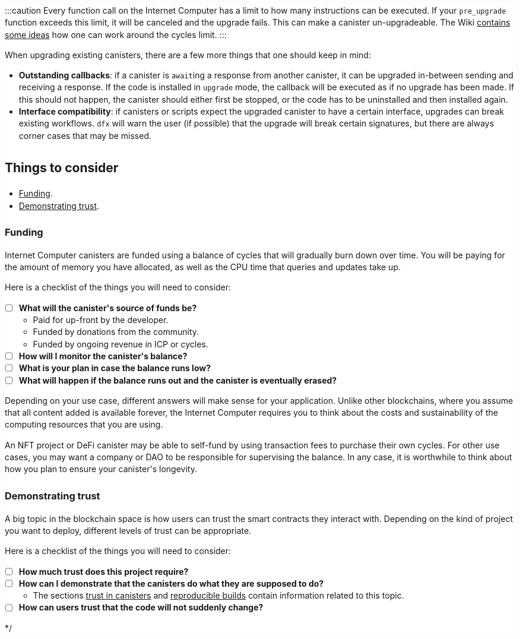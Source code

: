 :::caution
Every function call on the Internet Computer has a limit to how many instructions can be executed. If your `pre_upgrade` function exceeds this limit, it will be canceled and the upgrade fails. This can make a canister un-upgradeable. The Wiki [contains some ideas](https://wiki.internetcomputer.org/wiki/Dealing_with_cycles_limit_exceeded_errors) how one can work around the cycles limit.
:::

When upgrading existing canisters, there are a few more things that one should keep in mind:
- **Outstanding callbacks**: if a canister is `await`ing a response from another canister, it can be upgraded in-between sending and receiving a response. If the code is installed in `upgrade` mode, the callback will be executed as if no upgrade has been made. If this should not happen, the canister should either first be stopped, or the code has to be uninstalled and then installed again.
- **Interface compatibility**: if canisters or scripts expect the upgraded canister to have a certain interface, upgrades can break existing workflows. `dfx` will warn the user (if possible) that the upgrade will break certain signatures, but there are always corner cases that may be missed.

## Things to consider

  * [Funding](#funding).
  * [Demonstrating trust](#demonstrating-trust).

### Funding

Internet Computer canisters are funded using a balance of cycles that will gradually burn down over time. You will be paying for the amount of memory you have allocated, as well as the CPU time that queries and updates take up.

Here is a checklist of the things you will need to consider:

- [ ] **What will the canister's source of funds be?**
  * Paid for up-front by the developer.
  * Funded by donations from the community.
  * Funded by ongoing revenue in ICP or cycles.
- [ ] **How will I monitor the canister's balance?**
- [ ] **What is your plan in case the balance runs low?**
- [ ] **What will happen if the balance runs out and the canister is eventually erased?**

Depending on your use case, different answers will make sense for your application. Unlike other blockchains, where you assume that all content added is available forever, the Internet Computer requires you to think about the costs and sustainability of the computing resources that you are using.

An NFT project or DeFi canister may be able to self-fund by using transaction fees to purchase their own cycles. For other use cases, you may want a company or DAO to be responsible for supervising the balance. In any case, it is worthwhile to think about how you plan to ensure your canister's longevity.

### Demonstrating trust

A big topic in the blockchain space is how users can trust the smart contracts they interact with. Depending on the kind of project you want to deploy, different levels of trust can be appropriate.

Here is a checklist of the things you will need to consider:

- [ ] **How much trust does this project require?**
- [ ] **How can I demonstrate that the canisters do what they are supposed to do?**
  * The sections [trust in canisters](/concepts/trust-in-canisters.md) and [reproducible builds](../backend/reproducible-builds.md) contain information related to this topic.
- [ ] **How can users trust that the code will not suddenly change?**

*/